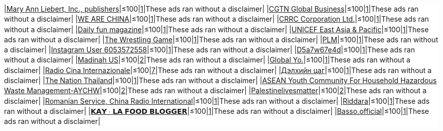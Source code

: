 |[Mary Ann Liebert, Inc., publishers](https://www.facebook.com/267822946949)|≤100|[1](https://www.facebook.com/ads/library/?active_status=all&ad_type=political_and_issue_ads&country=LA&view_all_page_id=267822946949&search_type=page&media_type=all)|These ads ran without a disclaimer|
|[CGTN Global Business](https://www.facebook.com/837157493122072)|≤100|[1](https://www.facebook.com/ads/library/?active_status=all&ad_type=political_and_issue_ads&country=LA&view_all_page_id=837157493122072&search_type=page&media_type=all)|These ads ran without a disclaimer|
|[WE ARE CHINA](https://www.facebook.com/173254003362613)|≤100|[1](https://www.facebook.com/ads/library/?active_status=all&ad_type=political_and_issue_ads&country=LA&view_all_page_id=173254003362613&search_type=page&media_type=all)|These ads ran without a disclaimer|
|[CRRC  Corporation Ltd.](https://www.facebook.com/1307651385928934)|≤100|[1](https://www.facebook.com/ads/library/?active_status=all&ad_type=political_and_issue_ads&country=LA&view_all_page_id=1307651385928934&search_type=page&media_type=all)|These ads ran without a disclaimer|
|[Daily fun magazine](https://www.facebook.com/178355362032581)|≤100|[1](https://www.facebook.com/ads/library/?active_status=all&ad_type=political_and_issue_ads&country=LA&view_all_page_id=178355362032581&search_type=page&media_type=all)|These ads ran without a disclaimer|
|[UNICEF East Asia & Pacific](https://www.facebook.com/1452232881531908)|≤100|[1](https://www.facebook.com/ads/library/?active_status=all&ad_type=political_and_issue_ads&country=LA&view_all_page_id=1452232881531908&search_type=page&media_type=all)|These ads ran without a disclaimer|
|[The Wrestling Game](https://www.facebook.com/138278482866502)|≤100|[1](https://www.facebook.com/ads/library/?active_status=all&ad_type=political_and_issue_ads&country=LA&view_all_page_id=138278482866502&search_type=page&media_type=all)|These ads ran without a disclaimer|
|[PLM](https://www.facebook.com/394213003764633)|≤100|[1](https://www.facebook.com/ads/library/?active_status=all&ad_type=political_and_issue_ads&country=LA&view_all_page_id=394213003764633&search_type=page&media_type=all)|These ads ran without a disclaimer|
|[Instagram User 6053572558](https://www.facebook.com/0)|≤100|[1](https://www.facebook.com/ads/library/?active_status=all&ad_type=political_and_issue_ads&country=LA&view_all_page_id=0&search_type=page&media_type=all)|These ads ran without a disclaimer|
|[D5a7w67e4d](https://www.facebook.com/297318053472698)|≤100|[1](https://www.facebook.com/ads/library/?active_status=all&ad_type=political_and_issue_ads&country=LA&view_all_page_id=297318053472698&search_type=page&media_type=all)|These ads ran without a disclaimer|
|[Madinah US](https://www.facebook.com/108245017766966)|≤100|[2](https://www.facebook.com/ads/library/?active_status=all&ad_type=political_and_issue_ads&country=LA&view_all_page_id=108245017766966&search_type=page&media_type=all)|These ads ran without a disclaimer|
|[Global Yo.](https://www.facebook.com/101512779421553)|≤100|[1](https://www.facebook.com/ads/library/?active_status=all&ad_type=political_and_issue_ads&country=LA&view_all_page_id=101512779421553&search_type=page&media_type=all)|These ads ran without a disclaimer|
|[Radio Cina Internazionale](https://www.facebook.com/299227550122220)|≤100|[7](https://www.facebook.com/ads/library/?active_status=all&ad_type=political_and_issue_ads&country=LA&view_all_page_id=299227550122220&search_type=page&media_type=all)|These ads ran without a disclaimer|
|[Дэлхийн цаг](https://www.facebook.com/220362138159743)|≤100|[1](https://www.facebook.com/ads/library/?active_status=all&ad_type=political_and_issue_ads&country=LA&view_all_page_id=220362138159743&search_type=page&media_type=all)|These ads ran without a disclaimer|
|[The Nation Thailand](https://www.facebook.com/147232991936)|≤100|[1](https://www.facebook.com/ads/library/?active_status=all&ad_type=political_and_issue_ads&country=LA&view_all_page_id=147232991936&search_type=page&media_type=all)|These ads ran without a disclaimer|
|[ASEAN Youth Community For Household Hazardous Waste Management-AYCHW](https://www.facebook.com/100582105897054)|≤100|[2](https://www.facebook.com/ads/library/?active_status=all&ad_type=political_and_issue_ads&country=LA&view_all_page_id=100582105897054&search_type=page&media_type=all)|These ads ran without a disclaimer|
|[Palestinelivesmatter](https://www.facebook.com/211928638679961)|≤100|[2](https://www.facebook.com/ads/library/?active_status=all&ad_type=political_and_issue_ads&country=LA&view_all_page_id=211928638679961&search_type=page&media_type=all)|These ads ran without a disclaimer|
|[Romanian Service, China Radio International](https://www.facebook.com/1399933563560497)|≤100|[1](https://www.facebook.com/ads/library/?active_status=all&ad_type=political_and_issue_ads&country=LA&view_all_page_id=1399933563560497&search_type=page&media_type=all)|These ads ran without a disclaimer|
|[Riddara](https://www.facebook.com/308070615729954)|≤100|[1](https://www.facebook.com/ads/library/?active_status=all&ad_type=political_and_issue_ads&country=LA&view_all_page_id=308070615729954&search_type=page&media_type=all)|These ads ran without a disclaimer|
|[𝗞𝗔𝗬 ∙ 𝗟𝗔 𝗙𝗢𝗢𝗗 𝗕𝗟𝗢𝗚𝗚𝗘𝗥](https://www.facebook.com/102690945081743)|≤100|[1](https://www.facebook.com/ads/library/?active_status=all&ad_type=political_and_issue_ads&country=LA&view_all_page_id=102690945081743&search_type=page&media_type=all)|These ads ran without a disclaimer|
|[Basso.official](https://www.facebook.com/1896993947201599)|≤100|[1](https://www.facebook.com/ads/library/?active_status=all&ad_type=political_and_issue_ads&country=LA&view_all_page_id=1896993947201599&search_type=page&media_type=all)|These ads ran without a disclaimer|